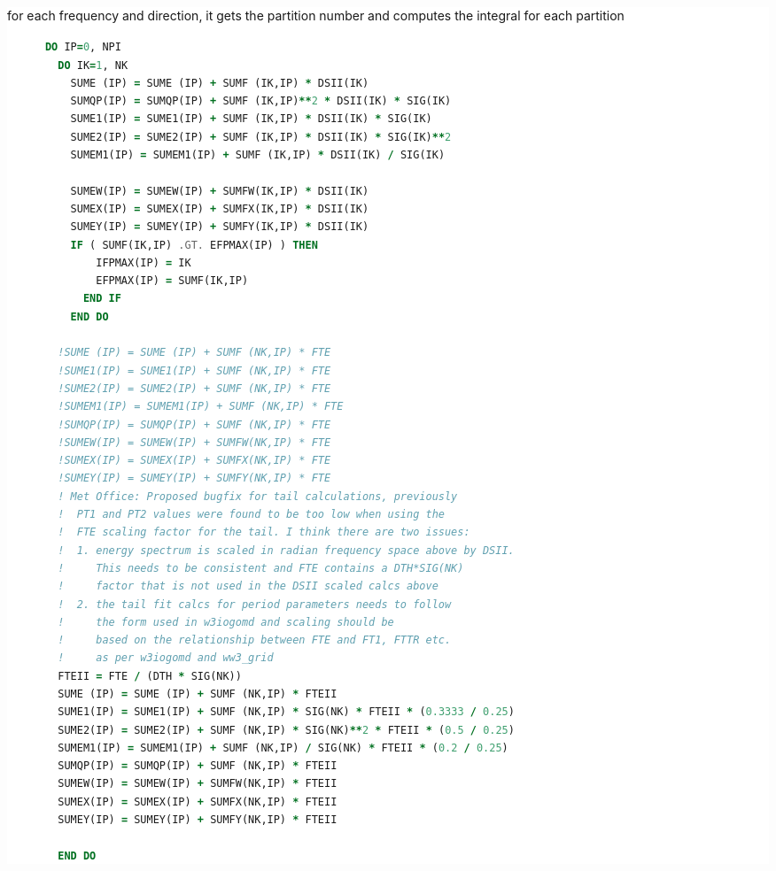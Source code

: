 for each frequency and direction, it gets the partition number and computes the integral for each partition

```f90
      DO IP=0, NPI
        DO IK=1, NK
          SUME (IP) = SUME (IP) + SUMF (IK,IP) * DSII(IK)
          SUMQP(IP) = SUMQP(IP) + SUMF (IK,IP)**2 * DSII(IK) * SIG(IK)
          SUME1(IP) = SUME1(IP) + SUMF (IK,IP) * DSII(IK) * SIG(IK)
          SUME2(IP) = SUME2(IP) + SUMF (IK,IP) * DSII(IK) * SIG(IK)**2
          SUMEM1(IP) = SUMEM1(IP) + SUMF (IK,IP) * DSII(IK) / SIG(IK)

          SUMEW(IP) = SUMEW(IP) + SUMFW(IK,IP) * DSII(IK)
          SUMEX(IP) = SUMEX(IP) + SUMFX(IK,IP) * DSII(IK)
          SUMEY(IP) = SUMEY(IP) + SUMFY(IK,IP) * DSII(IK)
          IF ( SUMF(IK,IP) .GT. EFPMAX(IP) ) THEN
              IFPMAX(IP) = IK
              EFPMAX(IP) = SUMF(IK,IP)
            END IF
          END DO

        !SUME (IP) = SUME (IP) + SUMF (NK,IP) * FTE
        !SUME1(IP) = SUME1(IP) + SUMF (NK,IP) * FTE
        !SUME2(IP) = SUME2(IP) + SUMF (NK,IP) * FTE
        !SUMEM1(IP) = SUMEM1(IP) + SUMF (NK,IP) * FTE
        !SUMQP(IP) = SUMQP(IP) + SUMF (NK,IP) * FTE
        !SUMEW(IP) = SUMEW(IP) + SUMFW(NK,IP) * FTE
        !SUMEX(IP) = SUMEX(IP) + SUMFX(NK,IP) * FTE
        !SUMEY(IP) = SUMEY(IP) + SUMFY(NK,IP) * FTE
        ! Met Office: Proposed bugfix for tail calculations, previously
        !  PT1 and PT2 values were found to be too low when using the
        !  FTE scaling factor for the tail. I think there are two issues:
        !  1. energy spectrum is scaled in radian frequency space above by DSII.
        !     This needs to be consistent and FTE contains a DTH*SIG(NK)
        !     factor that is not used in the DSII scaled calcs above
        !  2. the tail fit calcs for period parameters needs to follow
        !     the form used in w3iogomd and scaling should be
        !     based on the relationship between FTE and FT1, FTTR etc.
        !     as per w3iogomd and ww3_grid
        FTEII = FTE / (DTH * SIG(NK)) 
        SUME (IP) = SUME (IP) + SUMF (NK,IP) * FTEII
        SUME1(IP) = SUME1(IP) + SUMF (NK,IP) * SIG(NK) * FTEII * (0.3333 / 0.25)
        SUME2(IP) = SUME2(IP) + SUMF (NK,IP) * SIG(NK)**2 * FTEII * (0.5 / 0.25)
        SUMEM1(IP) = SUMEM1(IP) + SUMF (NK,IP) / SIG(NK) * FTEII * (0.2 / 0.25)
        SUMQP(IP) = SUMQP(IP) + SUMF (NK,IP) * FTEII
        SUMEW(IP) = SUMEW(IP) + SUMFW(NK,IP) * FTEII
        SUMEX(IP) = SUMEX(IP) + SUMFX(NK,IP) * FTEII
        SUMEY(IP) = SUMEY(IP) + SUMFY(NK,IP) * FTEII

        END DO
```
